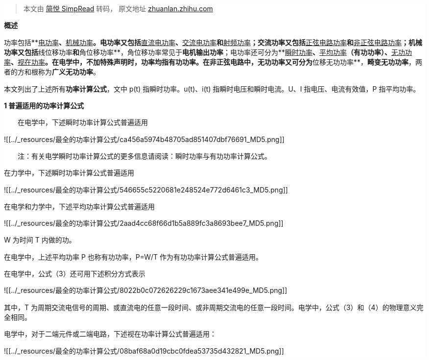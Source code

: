 > 本文由 [简悦 SimpRead](http://ksria.com/simpread/) 转码， 原文地址 [zhuanlan.zhihu.com](https://zhuanlan.zhihu.com/p/159377698)

**概述**

功率包括**[电功率](https://zhida.zhihu.com/search?content_id=123550632&content_type=Article&match_order=1&q=%E7%94%B5%E5%8A%9F%E7%8E%87&zhida_source=entity)**、**[机械功率](https://zhida.zhihu.com/search?content_id=123550632&content_type=Article&match_order=1&q=%E6%9C%BA%E6%A2%B0%E5%8A%9F%E7%8E%87&zhida_source=entity)**。电功率又包括**[直流电功率](https://zhida.zhihu.com/search?content_id=123550632&content_type=Article&match_order=1&q=%E7%9B%B4%E6%B5%81%E7%94%B5%E5%8A%9F%E7%8E%87&zhida_source=entity)**、**[交流电功率](https://zhida.zhihu.com/search?content_id=123550632&content_type=Article&match_order=1&q=%E4%BA%A4%E6%B5%81%E7%94%B5%E5%8A%9F%E7%8E%87&zhida_source=entity)**和**[射频功率](https://zhida.zhihu.com/search?content_id=123550632&content_type=Article&match_order=1&q=%E5%B0%84%E9%A2%91%E5%8A%9F%E7%8E%87&zhida_source=entity)**；交流功率又包括**[正弦电路功率](https://zhida.zhihu.com/search?content_id=123550632&content_type=Article&match_order=1&q=%E6%AD%A3%E5%BC%A6%E7%94%B5%E8%B7%AF%E5%8A%9F%E7%8E%87&zhida_source=entity)**和**[非正弦电路功率](https://zhida.zhihu.com/search?content_id=123550632&content_type=Article&match_order=1&q=%E9%9D%9E%E6%AD%A3%E5%BC%A6%E7%94%B5%E8%B7%AF%E5%8A%9F%E7%8E%87&zhida_source=entity)**；机械功率又包括**线位移功率**和**角位移功率**，角位移功率常见于**电机输出功率**；电功率还可分为**[瞬时功率](https://zhida.zhihu.com/search?content_id=123550632&content_type=Article&match_order=1&q=%E7%9E%AC%E6%97%B6%E5%8A%9F%E7%8E%87&zhida_source=entity)**、**[平均功率](https://zhida.zhihu.com/search?content_id=123550632&content_type=Article&match_order=1&q=%E5%B9%B3%E5%9D%87%E5%8A%9F%E7%8E%87&zhida_source=entity)**（**有功功率**）、**[无功功率](https://zhida.zhihu.com/search?content_id=123550632&content_type=Article&match_order=1&q=%E6%97%A0%E5%8A%9F%E5%8A%9F%E7%8E%87&zhida_source=entity)**、**[视在功率](https://zhida.zhihu.com/search?content_id=123550632&content_type=Article&match_order=1&q=%E8%A7%86%E5%9C%A8%E5%8A%9F%E7%8E%87&zhida_source=entity)**。在电学中，不加特殊声明时，功率均指有功功率。在非正弦电路中，无功功率又可分为**位移无功功率**，**畸变无功功率**，两者的方和根称为**广义无功功率**。

本文列出了上述所有**功率计算公式**，文中 p(t) 指瞬时功率。u(t)、i(t) 指瞬时电压和瞬时电流。U、I 指电压、电流有效值，P 指平均功率。

**1 普遍适用的功率计算公式**

　　在电学中，下述瞬时功率计算公式普遍适用

![[../_resources/最全的功率计算公式/ca456a5974b48705ad851407dbf76691_MD5.png]]

　　注：有关电学瞬时功率计算公式的更多信息请阅读：瞬时功率与有功功率计算公式。

在力学中，下述瞬时功率计算公式普遍适用

![[../_resources/最全的功率计算公式/546655c5220681e248524e772d6461c3_MD5.png]]

在电学和力学中，下述平均功率计算公式普遍适用

![[../_resources/最全的功率计算公式/2aad4cc68f66d1b5a889fc3a8693bee7_MD5.png]]

W 为时间 T 内做的功。

在电学中，上述平均功率 P 也称有功功率，P=W/T 作为有功功率计算公式普遍适用。

在电学中，公式（3）还可用下述积分方式表示

![[../_resources/最全的功率计算公式/8022b0c072626229c1673aee341e499e_MD5.png]]

其中，T 为周期交流电信号的周期、或直流电的任意一段时间、或非周期交流电的任意一段时间。电学中，公式（3）和（4）的物理意义完全相同。

电学中，对于二端元件或二端电路，下述视在功率计算公式普遍适用：

![[../_resources/最全的功率计算公式/08baf68a0d19cbc0fdea53735d432821_MD5.png]]
